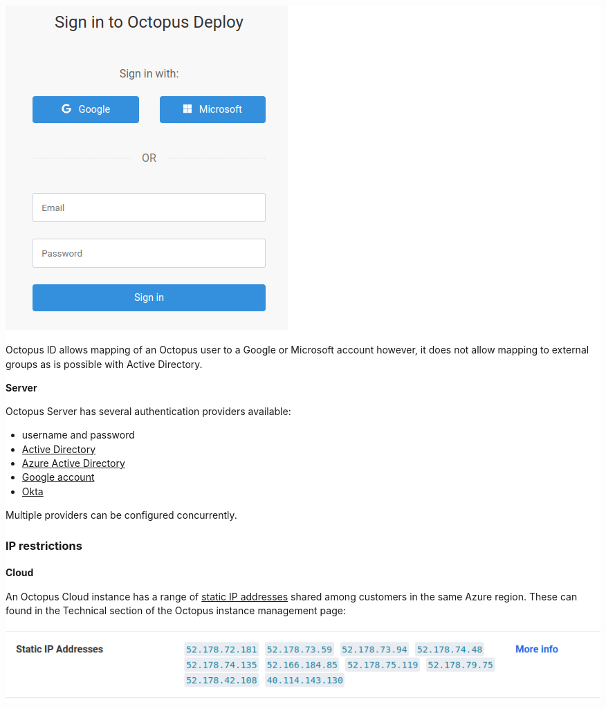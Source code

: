 ![octopus-id](octopus-id.png "width=500")

Octopus ID allows mapping of an Octopus user to a Google or Microsoft account however, it does not allow mapping to external groups as is possible with Active Directory.

**Server**

Octopus Server has several authentication providers available:

- username and password
- [Active Directory](https://g.octopushq.com/AuthAD)
- [Azure Active Directory](hhttps://g.octopushq.com/AuthAzureAD)
- [Google account](https://g.octopushq.com/AuthGoogleApps)
- [Okta](https://g.octopushq.com/AuthOkta)

Multiple providers can be configured concurrently.

### IP restrictions

**Cloud**

An Octopus Cloud instance has a range of [static IP addresses](https://g.octopushq.com/CloudStaticIP) shared among customers in the same Azure region. These can found in the Technical section of the Octopus instance management page:

![cloud-ips](cloud-ips.png "width=500")
